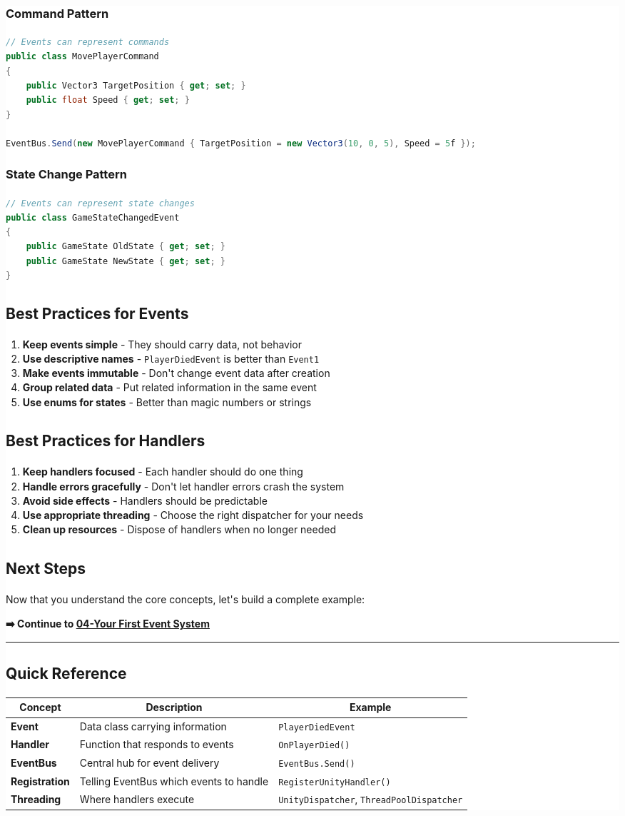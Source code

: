 ### Command Pattern
```csharp
// Events can represent commands
public class MovePlayerCommand
{
    public Vector3 TargetPosition { get; set; }
    public float Speed { get; set; }
}

EventBus.Send(new MovePlayerCommand { TargetPosition = new Vector3(10, 0, 5), Speed = 5f });
```

### State Change Pattern
```csharp
// Events can represent state changes
public class GameStateChangedEvent
{
    public GameState OldState { get; set; }
    public GameState NewState { get; set; }
}
```

## Best Practices for Events

1. **Keep events simple** - They should carry data, not behavior
2. **Use descriptive names** - `PlayerDiedEvent` is better than `Event1`
3. **Make events immutable** - Don't change event data after creation
4. **Group related data** - Put related information in the same event
5. **Use enums for states** - Better than magic numbers or strings

## Best Practices for Handlers

1. **Keep handlers focused** - Each handler should do one thing
2. **Handle errors gracefully** - Don't let handler errors crash the system
3. **Avoid side effects** - Handlers should be predictable
4. **Use appropriate threading** - Choose the right dispatcher for your needs
5. **Clean up resources** - Dispose of handlers when no longer needed

## Next Steps

Now that you understand the core concepts, let's build a complete example:

**➡️ Continue to [04-Your First Event System](04-Your-First-Event-System)**

---

## Quick Reference

| Concept | Description | Example |
|---------|-------------|---------|
| **Event** | Data class carrying information | `PlayerDiedEvent` |
| **Handler** | Function that responds to events | `OnPlayerDied()` |
| **EventBus** | Central hub for event delivery | `EventBus.Send()` |
| **Registration** | Telling EventBus which events to handle | `RegisterUnityHandler()` |
| **Threading** | Where handlers execute | `UnityDispatcher`, `ThreadPoolDispatcher` |